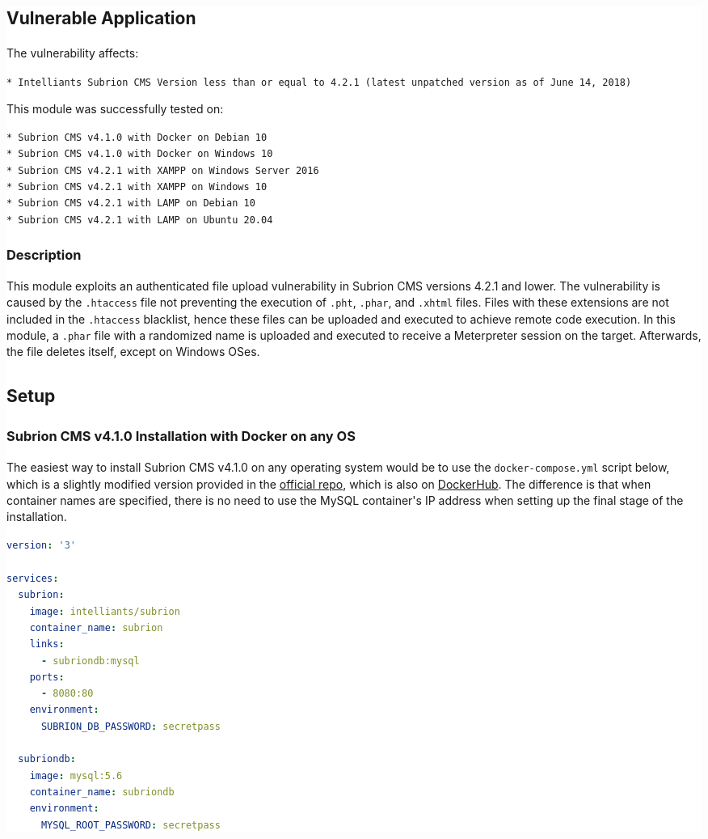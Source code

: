 ## Vulnerable Application

The vulnerability affects:

    * Intelliants Subrion CMS Version less than or equal to 4.2.1 (latest unpatched version as of June 14, 2018)

This module was successfully tested on:

    * Subrion CMS v4.1.0 with Docker on Debian 10
    * Subrion CMS v4.1.0 with Docker on Windows 10
    * Subrion CMS v4.2.1 with XAMPP on Windows Server 2016
    * Subrion CMS v4.2.1 with XAMPP on Windows 10
    * Subrion CMS v4.2.1 with LAMP on Debian 10
    * Subrion CMS v4.2.1 with LAMP on Ubuntu 20.04

### Description

This module exploits an authenticated file upload vulnerability in Subrion CMS versions 4.2.1 and lower.
The vulnerability is caused by the `.htaccess` file not preventing the execution of `.pht`, `.phar`, and `.xhtml` files.
Files with these extensions are not included in the `.htaccess` blacklist, hence these files can be uploaded and
executed to
achieve remote code execution. In this module, a `.phar` file with a randomized name is uploaded and executed to receive
a
Meterpreter session on the target. Afterwards, the file deletes itself, except on Windows OSes.

## Setup

### Subrion CMS v4.1.0 Installation with Docker on any OS

The easiest way to install Subrion CMS v4.1.0 on any operating system would be to use the `docker-compose.yml` script
below,
which is a slightly modified version provided in
the [official repo](https://github.com/intelliants/docker-subrion#-via-docker-compose),
which is also on [DockerHub](https://hub.docker.com/r/intelliants/subrion). The difference is that when container names
are specified,
there is no need to use the MySQL container's IP address when setting up the final stage of the installation.

```yml
version: '3'

services:
  subrion:
    image: intelliants/subrion
    container_name: subrion
    links:
      - subriondb:mysql
    ports:
      - 8080:80
    environment:
      SUBRION_DB_PASSWORD: secretpass

  subriondb:
    image: mysql:5.6
    container_name: subriondb
    environment:
      MYSQL_ROOT_PASSWORD: secretpass
```